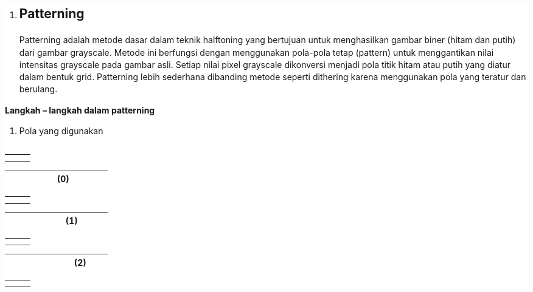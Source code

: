 1. ## <a name="_toc178156635"></a><a name="_toc178156700"></a>**Patterning**
   Patterning adalah metode dasar dalam teknik halftoning yang bertujuan untuk menghasilkan gambar biner (hitam dan putih) dari gambar grayscale. Metode ini berfungsi dengan menggunakan pola-pola tetap (pattern) untuk menggantikan nilai intensitas grayscale pada gambar asli. Setiap nilai pixel grayscale dikonversi menjadi pola titik hitam atau putih yang diatur dalam bentuk grid. Patterning lebih sederhana dibanding metode seperti dithering karena menggunakan pola yang teratur dan berulang.

**Langkah – langkah dalam patterning**

1. Pola yang digunakan

||||||
| :- | :- | :- | :- | :- |

||||
| :- | :- | :- |
||||
||||

|`           `(0)|||||
| :- | :- | :- | :- | :- |

||||
| :- | :- | :- |
||||
||||

||`           `(1)||||
| :- | :- | :- | :- | :- |

||||
| :- | :- | :- |
||||
||||

|||`           `(2)|||
| :- | :- | :- | :- | :- |

||||
| :- | :- | :- |
||||
||||
